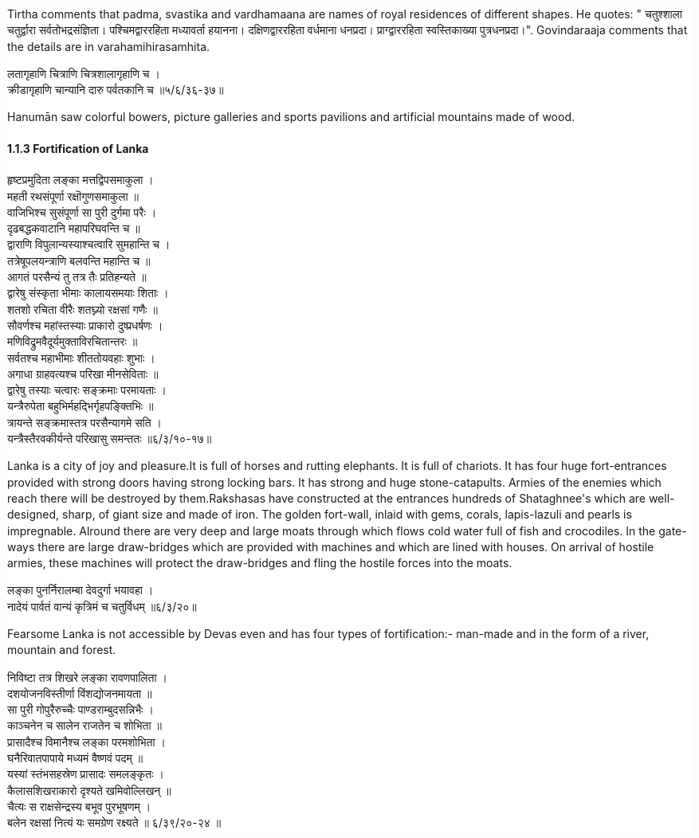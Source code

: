 Tirtha comments that padma, svastika and vardhamaana are names of royal residences of different shapes. He quotes: " चतुश्शाला चतुर्द्वारा सर्वतोभद्रसंज्ञिता।  पश्चिमद्वाररहिता मध्यावर्ता हयानना। दक्षिणद्वाररहिता वर्धमाना धनप्रदा। प्राग्द्वाररहिता स्वस्तिकाख्या पुत्रधनप्रदा।". Govindaraaja comments that the details are in varahamihirasamhita.

लतागृहाणि चित्राणि चित्रशालागृहाणि च ।  
क्रीडागृहाणि चान्यानि दारु पर्वतकानि च ॥५/६/३६-३७॥

Hanumān saw colorful bowers, picture galleries and sports pavilions and artificial mountains made of wood.




#### 1.1.3 Fortification of Lanka

हृष्टप्रमुदिता लङ्का मत्तद्विपसमाकुला ।  
महती रथसंपूर्णा रक्षॊगुणसमाकुला ॥  
वाजिभिश्च सुसंपूर्णा सा पुरी दुर्गमा परैः ।  
दृढबद्धकवाटानि महापरिघवन्ति च ॥  
द्वाराणि विपुलान्यस्याश्चत्वारि सुमहान्ति च ।  
तत्रेषूपलयन्त्राणि बलवन्ति महान्ति च ॥  
आगतं परसैन्यं तु तत्र तैः प्रतिहन्यते ॥  
द्वारेषु संस्कृता भीमाः कालायसमयाः शिताः ।  
शतशो रचिता वीरैः शतघ्न्यो रक्षसां गणैः ॥  
सौवर्णश्च महांस्तस्याः प्राकारो दुष्प्रधर्षणः ।  
मणिविद्रुमवैदूर्यमुक्ताविरचितान्तरः ॥  
सर्वतश्च महाभीमाः शीततोयवहाः शुभाः ।  
अगाधा ग्राहवत्यश्च परिखा मीनसेविताः ॥  
द्वारेषु तस्याः चत्वारः सङ्क्रमाः परमायताः ।  
यन्त्रैरुपेता बहुभिर्महद्भिर्गृहपङ्क्तिभिः ॥  
त्रायन्ते सङ्क्रमास्तत्र परसैन्यागमे सति ।  
यन्त्रैस्तैरवकीर्यन्ते परिखासु समन्ततः ॥६/३/१०-१७॥

Lanka is a city of joy and pleasure.It is full of horses and rutting elephants. It is full of chariots. It has four huge fort-entrances provided with strong doors having strong locking bars. It has strong and huge stone-catapults. Armies of the enemies which reach there will be destroyed by them.Rakshasas have constructed at the entrances hundreds of Shataghnee's which are well-designed, sharp, of giant size and made of iron. The golden fort-wall, inlaid with gems, corals, lapis-lazuli and pearls is impregnable. Alround there are very deep and large moats through which flows cold water full of fish and crocodiles. In the gate-ways there are large draw-bridges which are provided with machines and which are lined with houses. On arrival of hostile armies, these machines will protect the draw-bridges and fling the hostile forces into the moats.

लङ्का पुनर्निरालम्बा देवदुर्गा भयावहा ।  
नादेयं पार्वतं वान्यं कृत्रिमं च चतुर्विधम् ॥६/३/२०॥

Fearsome Lanka is not accessible by Devas even and has four types of fortification:- man-made and in the form of a river, mountain and forest.

निविष्टा तत्र शिखरे लङ्का रावणपालिता ।  
दशयोजनविस्तीर्णा विंशद्योजनमायता ॥  
सा पुरी गोपुरैरुच्चैः पाण्डराम्बुदसन्निभैः ।  
काञ्चनेन च सालेन राजतेन च शोभिता ॥  
प्रासादैश्च विमानैश्च लङ्का परमशोभिता ।  
घनैरिवातपापाये मध्यमं वैष्णवं पदम् ॥  
यस्यां स्तंभसहस्रेण प्रासादः समलङ्कृतः ।  
कैलासशिखराकारो दृश्यते खमिवोल्लिखन् ॥  
चैत्यः स राक्षसेन्द्रस्य बभूव पुरभूषणम् ।  
बलेन रक्षसां नित्यं यः समग्रेण रक्ष्यते ॥ ६/३९/२०-२४ ॥
